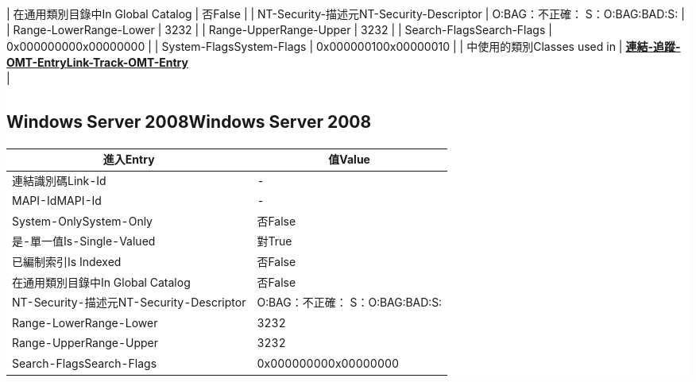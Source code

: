| <span data-ttu-id="7b0a0-191">在通用類別目錄中</span><span class="sxs-lookup"><span data-stu-id="7b0a0-191">In Global Catalog</span></span>      | <span data-ttu-id="7b0a0-192">否</span><span class="sxs-lookup"><span data-stu-id="7b0a0-192">False</span></span>                                                          |
| <span data-ttu-id="7b0a0-193">NT-Security-描述元</span><span class="sxs-lookup"><span data-stu-id="7b0a0-193">NT-Security-Descriptor</span></span> | <span data-ttu-id="7b0a0-194">O:BAG：不正確： S：</span><span class="sxs-lookup"><span data-stu-id="7b0a0-194">O:BAG:BAD:S:</span></span>                                                   |
| <span data-ttu-id="7b0a0-195">Range-Lower</span><span class="sxs-lookup"><span data-stu-id="7b0a0-195">Range-Lower</span></span>            | <span data-ttu-id="7b0a0-196">32</span><span class="sxs-lookup"><span data-stu-id="7b0a0-196">32</span></span>                                                             |
| <span data-ttu-id="7b0a0-197">Range-Upper</span><span class="sxs-lookup"><span data-stu-id="7b0a0-197">Range-Upper</span></span>            | <span data-ttu-id="7b0a0-198">32</span><span class="sxs-lookup"><span data-stu-id="7b0a0-198">32</span></span>                                                             |
| <span data-ttu-id="7b0a0-199">Search-Flags</span><span class="sxs-lookup"><span data-stu-id="7b0a0-199">Search-Flags</span></span>           | <span data-ttu-id="7b0a0-200">0x00000000</span><span class="sxs-lookup"><span data-stu-id="7b0a0-200">0x00000000</span></span>                                                     |
| <span data-ttu-id="7b0a0-201">System-Flags</span><span class="sxs-lookup"><span data-stu-id="7b0a0-201">System-Flags</span></span>           | <span data-ttu-id="7b0a0-202">0x00000010</span><span class="sxs-lookup"><span data-stu-id="7b0a0-202">0x00000010</span></span>                                                     |
| <span data-ttu-id="7b0a0-203">中使用的類別</span><span class="sxs-lookup"><span data-stu-id="7b0a0-203">Classes used in</span></span>        | [<span data-ttu-id="7b0a0-204">**連結-追蹤-OMT-Entry**</span><span class="sxs-lookup"><span data-stu-id="7b0a0-204">**Link-Track-OMT-Entry**</span></span>](c-linktrackomtentry.md)<br/> |



## <a name="windows-server-2008"></a><span data-ttu-id="7b0a0-205">Windows Server 2008</span><span class="sxs-lookup"><span data-stu-id="7b0a0-205">Windows Server 2008</span></span>



| <span data-ttu-id="7b0a0-206">進入</span><span class="sxs-lookup"><span data-stu-id="7b0a0-206">Entry</span></span> | <span data-ttu-id="7b0a0-207">值</span><span class="sxs-lookup"><span data-stu-id="7b0a0-207">Value</span></span> |
|------------------------|----------------------------------------------------------------|
| <span data-ttu-id="7b0a0-208">連結識別碼</span><span class="sxs-lookup"><span data-stu-id="7b0a0-208">Link-Id</span></span>                | \-                                                             |
| <span data-ttu-id="7b0a0-209">MAPI-Id</span><span class="sxs-lookup"><span data-stu-id="7b0a0-209">MAPI-Id</span></span>                | \-                                                             |
| <span data-ttu-id="7b0a0-210">System-Only</span><span class="sxs-lookup"><span data-stu-id="7b0a0-210">System-Only</span></span>            | <span data-ttu-id="7b0a0-211">否</span><span class="sxs-lookup"><span data-stu-id="7b0a0-211">False</span></span>                                                          |
| <span data-ttu-id="7b0a0-212">是-單一值</span><span class="sxs-lookup"><span data-stu-id="7b0a0-212">Is-Single-Valued</span></span>       | <span data-ttu-id="7b0a0-213">對</span><span class="sxs-lookup"><span data-stu-id="7b0a0-213">True</span></span>                                                           |
| <span data-ttu-id="7b0a0-214">已編制索引</span><span class="sxs-lookup"><span data-stu-id="7b0a0-214">Is Indexed</span></span>             | <span data-ttu-id="7b0a0-215">否</span><span class="sxs-lookup"><span data-stu-id="7b0a0-215">False</span></span>                                                          |
| <span data-ttu-id="7b0a0-216">在通用類別目錄中</span><span class="sxs-lookup"><span data-stu-id="7b0a0-216">In Global Catalog</span></span>      | <span data-ttu-id="7b0a0-217">否</span><span class="sxs-lookup"><span data-stu-id="7b0a0-217">False</span></span>                                                          |
| <span data-ttu-id="7b0a0-218">NT-Security-描述元</span><span class="sxs-lookup"><span data-stu-id="7b0a0-218">NT-Security-Descriptor</span></span> | <span data-ttu-id="7b0a0-219">O:BAG：不正確： S：</span><span class="sxs-lookup"><span data-stu-id="7b0a0-219">O:BAG:BAD:S:</span></span>                                                   |
| <span data-ttu-id="7b0a0-220">Range-Lower</span><span class="sxs-lookup"><span data-stu-id="7b0a0-220">Range-Lower</span></span>            | <span data-ttu-id="7b0a0-221">32</span><span class="sxs-lookup"><span data-stu-id="7b0a0-221">32</span></span>                                                             |
| <span data-ttu-id="7b0a0-222">Range-Upper</span><span class="sxs-lookup"><span data-stu-id="7b0a0-222">Range-Upper</span></span>            | <span data-ttu-id="7b0a0-223">32</span><span class="sxs-lookup"><span data-stu-id="7b0a0-223">32</span></span>                                                             |
| <span data-ttu-id="7b0a0-224">Search-Flags</span><span class="sxs-lookup"><span data-stu-id="7b0a0-224">Search-Flags</span></span>           | <span data-ttu-id="7b0a0-225">0x00000000</span><span class="sxs-lookup"><span data-stu-id="7b0a0-225">0x00000000</span></span>                                                     |